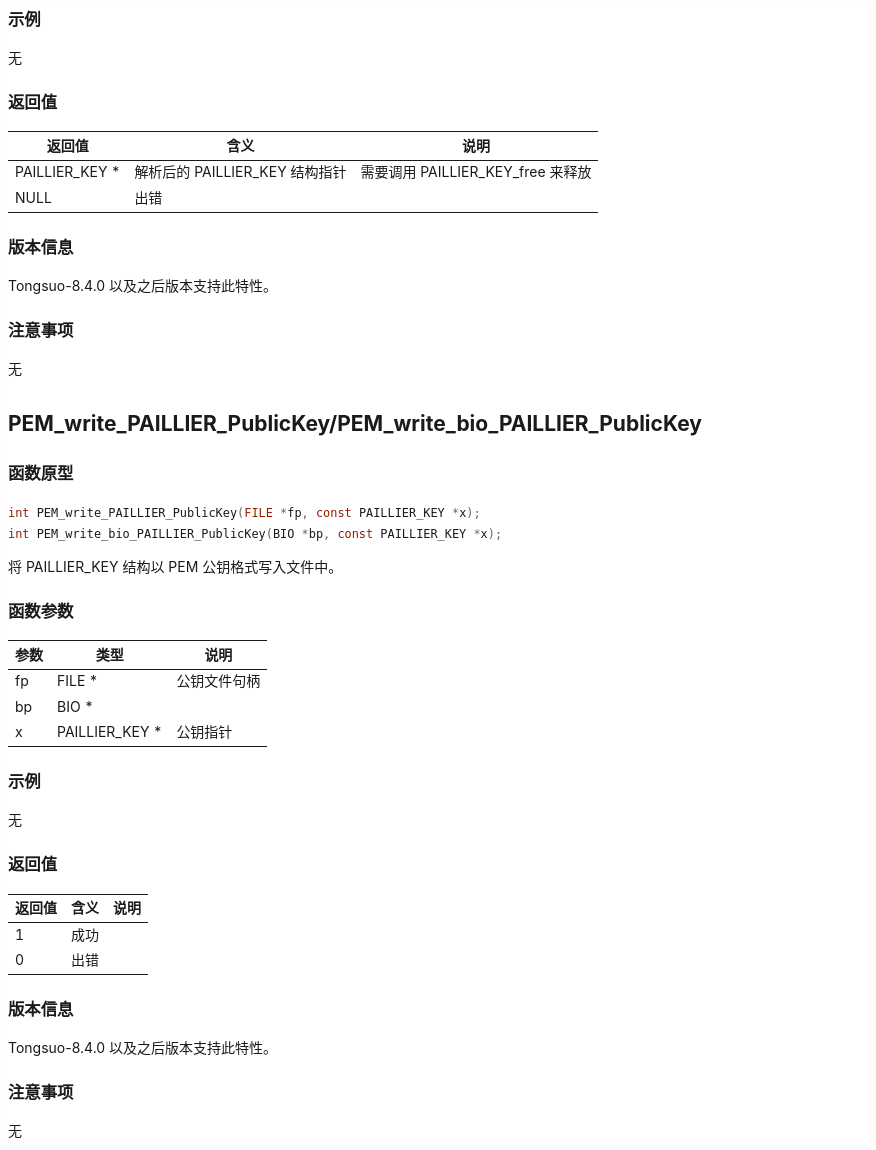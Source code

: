 
### 示例
无

### 返回值
| 返回值 | 含义 | 说明 |
| --- | --- | --- |
| PAILLIER_KEY * | 解析后的 PAILLIER_KEY 结构指针 | 需要调用 PAILLIER_KEY_free 来释放 |
| NULL | 出错 | |


### 版本信息
Tongsuo-8.4.0 以及之后版本支持此特性。

### 注意事项
无

## PEM_write_PAILLIER_PublicKey/PEM_write_bio_PAILLIER_PublicKey
### 函数原型
```c
int PEM_write_PAILLIER_PublicKey(FILE *fp, const PAILLIER_KEY *x);
int PEM_write_bio_PAILLIER_PublicKey(BIO *bp, const PAILLIER_KEY *x);
```

将 PAILLIER_KEY 结构以 PEM 公钥格式写入文件中。

### 函数参数
| 参数 | 类型 | 说明 |
| --- | --- | --- |
| fp | FILE * | 公钥文件句柄 |
| bp | BIO * | |
| x | PAILLIER_KEY * | 公钥指针 |


### 示例
无

### 返回值
| 返回值 | 含义 | 说明 |
| --- | --- | --- |
| 1 | 成功 |  |
| 0 | 出错 | |


### 版本信息
Tongsuo-8.4.0 以及之后版本支持此特性。

### 注意事项
无

